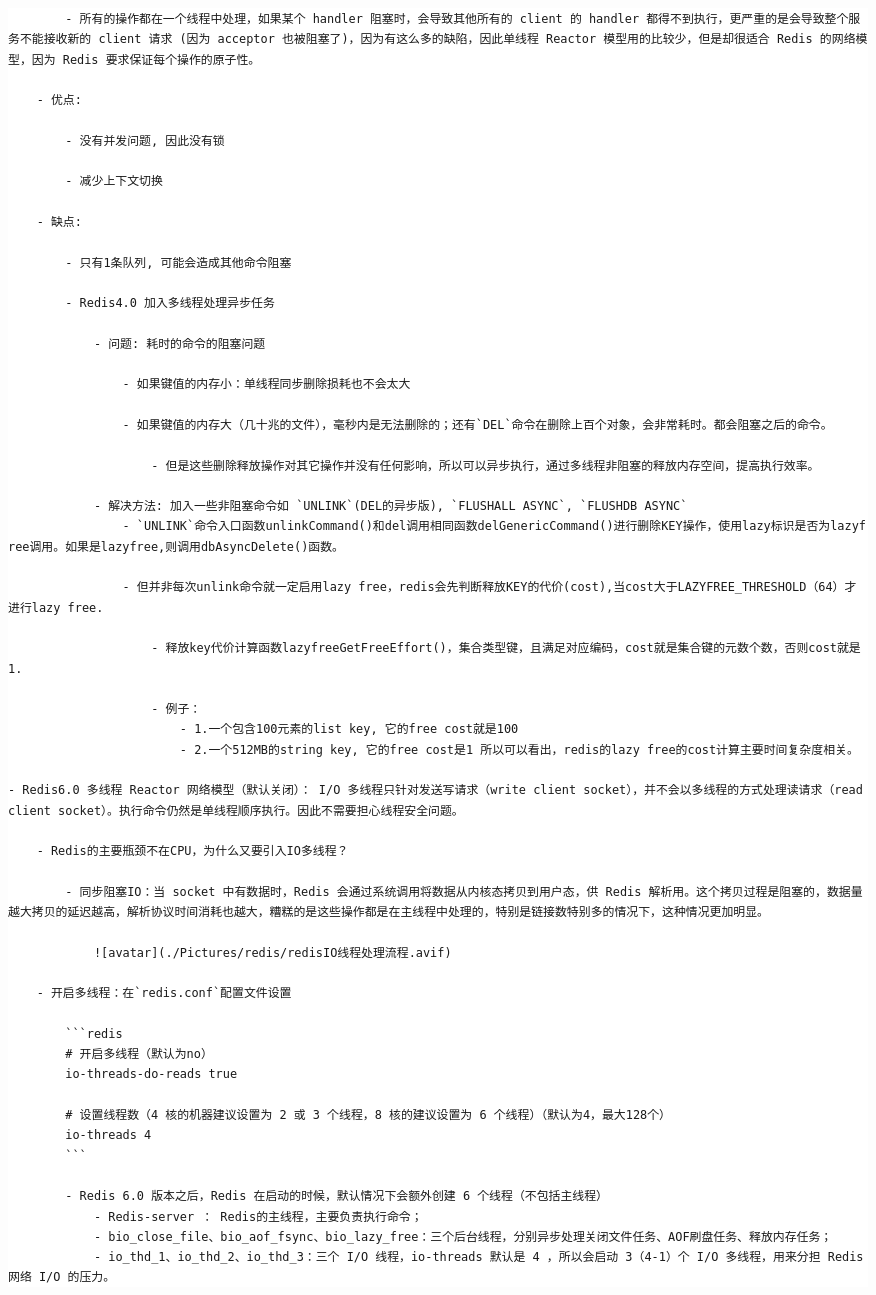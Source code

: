             - 所有的操作都在一个线程中处理，如果某个 handler 阻塞时，会导致其他所有的 client 的 handler 都得不到执行，更严重的是会导致整个服务不能接收新的 client 请求 (因为 acceptor 也被阻塞了)，因为有这么多的缺陷，因此单线程 Reactor 模型用的比较少，但是却很适合 Redis 的网络模型，因为 Redis 要求保证每个操作的原子性。

        - 优点:

            - 没有并发问题, 因此没有锁

            - 减少上下文切换

        - 缺点:

            - 只有1条队列, 可能会造成其他命令阻塞

            - Redis4.0 加入多线程处理异步任务

                - 问题: 耗时的命令的阻塞问题

                    - 如果键值的内存小：单线程同步删除损耗也不会太大

                    - 如果键值的内存大（几十兆的文件），毫秒内是无法删除的；还有`DEL`命令在删除上百个对象，会非常耗时。都会阻塞之后的命令。

                        - 但是这些删除释放操作对其它操作并没有任何影响，所以可以异步执行，通过多线程非阻塞的释放内存空间，提高执行效率。

                - 解决方法: 加入一些非阻塞命令如 `UNLINK`(DEL的异步版), `FLUSHALL ASYNC`, `FLUSHDB ASYNC`
                    - `UNLINK`命令入口函数unlinkCommand()和del调用相同函数delGenericCommand()进行删除KEY操作，使用lazy标识是否为lazyfree调用。如果是lazyfree,则调用dbAsyncDelete()函数。

                    - 但并非每次unlink命令就一定启用lazy free，redis会先判断释放KEY的代价(cost),当cost大于LAZYFREE_THRESHOLD（64）才进行lazy free.

                        - 释放key代价计算函数lazyfreeGetFreeEffort()，集合类型键，且满足对应编码，cost就是集合键的元数个数，否则cost就是1.

                        - 例子：
                            - 1.一个包含100元素的list key, 它的free cost就是100
                            - 2.一个512MB的string key, 它的free cost是1 所以可以看出，redis的lazy free的cost计算主要时间复杂度相关。

    - Redis6.0 多线程 Reactor 网络模型（默认关闭）： I/O 多线程只针对发送写请求（write client socket），并不会以多线程的方式处理读请求（read client socket）。执行命令仍然是单线程顺序执行。因此不需要担心线程安全问题。

        - Redis的主要瓶颈不在CPU，为什么又要引入IO多线程？

            - 同步阻塞IO：当 socket 中有数据时，Redis 会通过系统调用将数据从内核态拷贝到用户态，供 Redis 解析用。这个拷贝过程是阻塞的，数据量越大拷贝的延迟越高，解析协议时间消耗也越大，糟糕的是这些操作都是在主线程中处理的，特别是链接数特别多的情况下，这种情况更加明显。

                ![avatar](./Pictures/redis/redisIO线程处理流程.avif)

        - 开启多线程：在`redis.conf`配置文件设置

            ```redis
            # 开启多线程（默认为no）
            io-threads-do-reads true

            # 设置线程数（4 核的机器建议设置为 2 或 3 个线程，8 核的建议设置为 6 个线程）（默认为4，最大128个）
            io-threads 4
            ```

            - Redis 6.0 版本之后，Redis 在启动的时候，默认情况下会额外创建 6 个线程（不包括主线程）
                - Redis-server ： Redis的主线程，主要负责执行命令；
                - bio_close_file、bio_aof_fsync、bio_lazy_free：三个后台线程，分别异步处理关闭文件任务、AOF刷盘任务、释放内存任务；
                - io_thd_1、io_thd_2、io_thd_3：三个 I/O 线程，io-threads 默认是 4 ，所以会启动 3（4-1）个 I/O 多线程，用来分担 Redis 网络 I/O 的压力。
